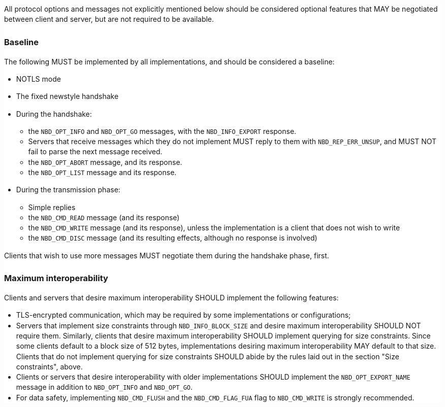 All protocol options and messages not explicitly mentioned below should
be considered optional features that MAY be negotiated between client
and server, but are not required to be available.

### Baseline

The following MUST be implemented by all implementations, and should be
considered a baseline:

- NOTLS mode
- The fixed newstyle handshake
- During the handshake:

    - the `NBD_OPT_INFO` and `NBD_OPT_GO` messages, with the
      `NBD_INFO_EXPORT` response.
    - Servers that receive messages which they do not implement MUST
      reply to them with `NBD_REP_ERR_UNSUP`, and MUST NOT fail to parse
      the next message received.
    - the `NBD_OPT_ABORT` message, and its response.
    - the `NBD_OPT_LIST` message and its response.

- During the transmission phase:

    - Simple replies
    - the `NBD_CMD_READ` message (and its response)
    - the `NBD_CMD_WRITE` message (and its response), unless the
      implementation is a client that does not wish to write
    - the `NBD_CMD_DISC` message (and its resulting effects, although
      no response is involved)

Clients that wish to use more messages MUST negotiate them during the
handshake phase, first.

### Maximum interoperability

Clients and servers that desire maximum interoperability SHOULD
implement the following features:

- TLS-encrypted communication, which may be required by some
  implementations or configurations;
- Servers that implement size constraints through
  `NBD_INFO_BLOCK_SIZE` and desire maximum interoperability SHOULD NOT
  require them.  Similarly, clients that desire maximum
  interoperability SHOULD implement querying for size
  constraints. Since some clients default to a block size of 512
  bytes, implementations desiring maximum interoperability MAY default
  to that size.  Clients that do not implement querying for size
  constraints SHOULD abide by the rules laid out in the section "Size
  constraints", above.
- Clients or servers that desire interoperability with older
  implementations SHOULD implement the `NBD_OPT_EXPORT_NAME` message in
  addition to `NBD_OPT_INFO` and `NBD_OPT_GO`.
- For data safety, implementing `NBD_CMD_FLUSH` and the
  `NBD_CMD_FLAG_FUA` flag to `NBD_CMD_WRITE` is strongly recommended.
